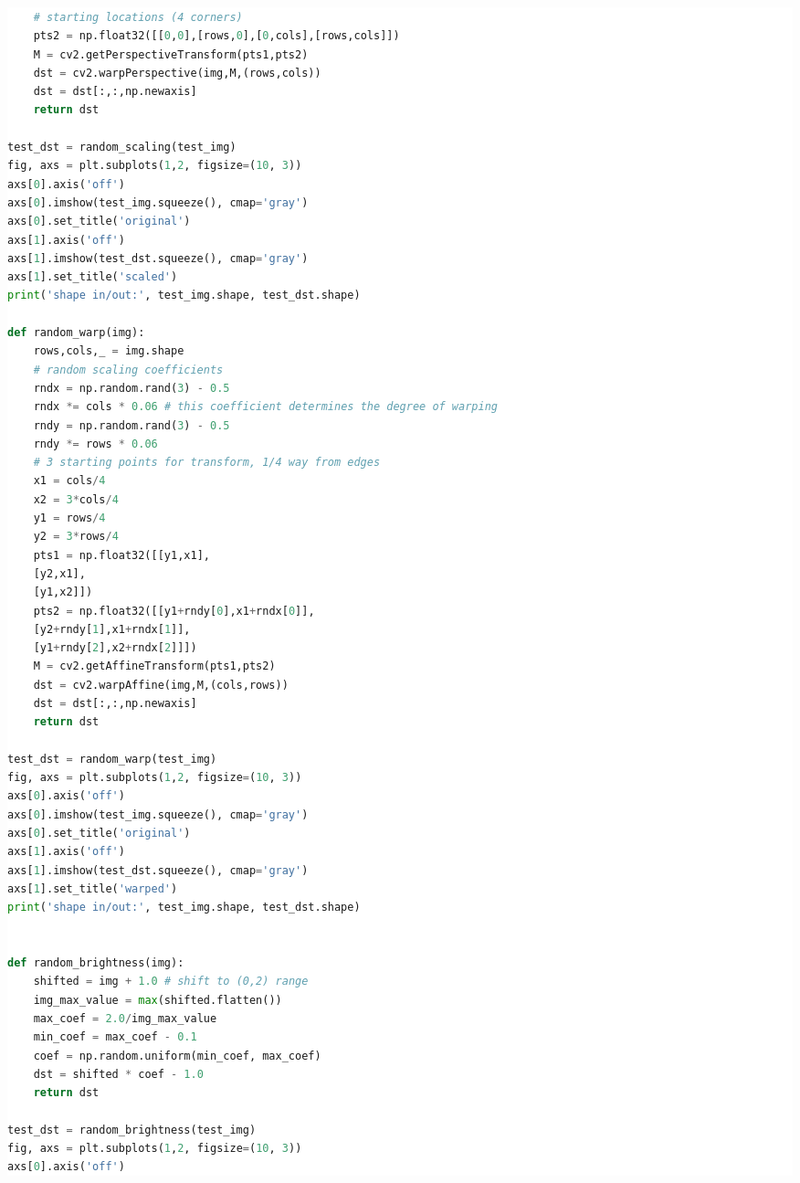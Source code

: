 ```python
    # starting locations (4 corners)
    pts2 = np.float32([[0,0],[rows,0],[0,cols],[rows,cols]])
    M = cv2.getPerspectiveTransform(pts1,pts2)
    dst = cv2.warpPerspective(img,M,(rows,cols))
    dst = dst[:,:,np.newaxis]
    return dst

test_dst = random_scaling(test_img)
fig, axs = plt.subplots(1,2, figsize=(10, 3))
axs[0].axis('off')
axs[0].imshow(test_img.squeeze(), cmap='gray')
axs[0].set_title('original')
axs[1].axis('off')
axs[1].imshow(test_dst.squeeze(), cmap='gray')
axs[1].set_title('scaled')
print('shape in/out:', test_img.shape, test_dst.shape)
    
def random_warp(img):
    rows,cols,_ = img.shape
    # random scaling coefficients
    rndx = np.random.rand(3) - 0.5
    rndx *= cols * 0.06 # this coefficient determines the degree of warping
    rndy = np.random.rand(3) - 0.5
    rndy *= rows * 0.06
    # 3 starting points for transform, 1/4 way from edges
    x1 = cols/4
    x2 = 3*cols/4
    y1 = rows/4
    y2 = 3*rows/4
    pts1 = np.float32([[y1,x1],
    [y2,x1],
    [y1,x2]])
    pts2 = np.float32([[y1+rndy[0],x1+rndx[0]],
    [y2+rndy[1],x1+rndx[1]],
    [y1+rndy[2],x2+rndx[2]]])
    M = cv2.getAffineTransform(pts1,pts2)
    dst = cv2.warpAffine(img,M,(cols,rows))
    dst = dst[:,:,np.newaxis]
    return dst

test_dst = random_warp(test_img)
fig, axs = plt.subplots(1,2, figsize=(10, 3))
axs[0].axis('off')
axs[0].imshow(test_img.squeeze(), cmap='gray')
axs[0].set_title('original')
axs[1].axis('off')
axs[1].imshow(test_dst.squeeze(), cmap='gray')
axs[1].set_title('warped')
print('shape in/out:', test_img.shape, test_dst.shape)
    

def random_brightness(img):
    shifted = img + 1.0 # shift to (0,2) range
    img_max_value = max(shifted.flatten())
    max_coef = 2.0/img_max_value
    min_coef = max_coef - 0.1
    coef = np.random.uniform(min_coef, max_coef)
    dst = shifted * coef - 1.0
    return dst

test_dst = random_brightness(test_img)
fig, axs = plt.subplots(1,2, figsize=(10, 3))
axs[0].axis('off')
```